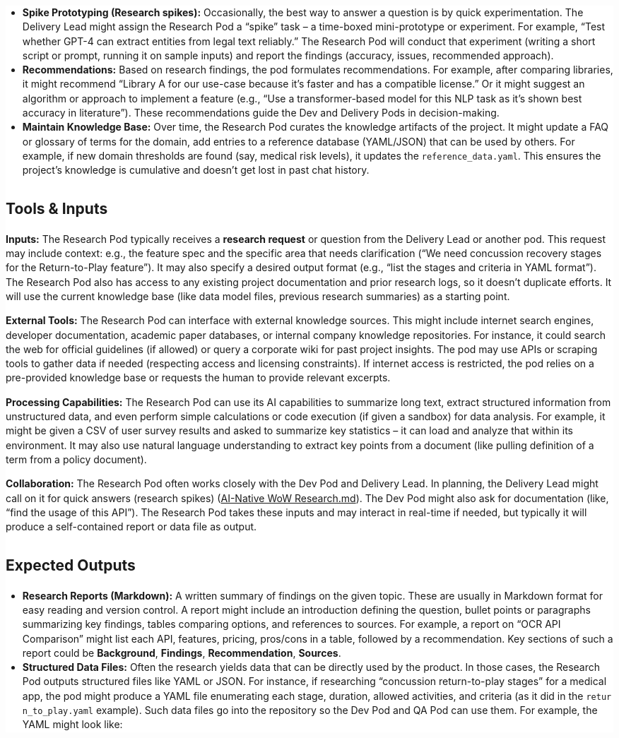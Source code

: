 - **Spike Prototyping (Research spikes):** Occasionally, the best way to answer a question is by quick experimentation. The Delivery Lead might assign the Research Pod a “spike” task – a time-boxed mini-prototype or experiment. For example, “Test whether GPT-4 can extract entities from legal text reliably.” The Research Pod will conduct that experiment (writing a short script or prompt, running it on sample inputs) and report the findings (accuracy, issues, recommended approach).  
- **Recommendations:** Based on research findings, the pod formulates recommendations. For example, after comparing libraries, it might recommend “Library A for our use-case because it’s faster and has a compatible license.” Or it might suggest an algorithm or approach to implement a feature (e.g., “Use a transformer-based model for this NLP task as it’s shown best accuracy in literature”). These recommendations guide the Dev and Delivery Pods in decision-making.  
- **Maintain Knowledge Base:** Over time, the Research Pod curates the knowledge artifacts of the project. It might update a FAQ or glossary of terms for the domain, add entries to a reference database (YAML/JSON) that can be used by others. For example, if new domain thresholds are found (say, medical risk levels), it updates the `reference_data.yaml`. This ensures the project’s knowledge is cumulative and doesn’t get lost in past chat history.  

## Tools & Inputs  
**Inputs:** The Research Pod typically receives a **research request** or question from the Delivery Lead or another pod. This request may include context: e.g., the feature spec and the specific area that needs clarification (“We need concussion recovery stages for the Return-to-Play feature”). It may also specify a desired output format (e.g., “list the stages and criteria in YAML format”). The Research Pod also has access to any existing project documentation and prior research logs, so it doesn’t duplicate efforts. It will use the current knowledge base (like data model files, previous research summaries) as a starting point.  

**External Tools:** The Research Pod can interface with external knowledge sources. This might include internet search engines, developer documentation, academic paper databases, or internal company knowledge repositories. For instance, it could search the web for official guidelines (if allowed) or query a corporate wiki for past project insights. The pod may use APIs or scraping tools to gather data if needed (respecting access and licensing constraints). If internet access is restricted, the pod relies on a pre-provided knowledge base or requests the human to provide relevant excerpts.  

**Processing Capabilities:** The Research Pod can use its AI capabilities to summarize long text, extract structured information from unstructured data, and even perform simple calculations or code execution (if given a sandbox) for data analysis. For example, it might be given a CSV of user survey results and asked to summarize key statistics – it can load and analyze that within its environment. It may also use natural language understanding to extract key points from a document (like pulling definition of a term from a policy document).  

**Collaboration:** The Research Pod often works closely with the Dev Pod and Delivery Lead. In planning, the Delivery Lead might call on it for quick answers (research spikes) ([AI-Native WoW Research.md](file://file-4H5UcHkwafVRmfEazrX4EJ#:~:text=,code%20might%20be%20by%20roughly)). The Dev Pod might also ask for documentation (like, “find the usage of this API”). The Research Pod takes these inputs and may interact in real-time if needed, but typically it will produce a self-contained report or data file as output.

## Expected Outputs  
- **Research Reports (Markdown):** A written summary of findings on the given topic. These are usually in Markdown format for easy reading and version control. A report might include an introduction defining the question, bullet points or paragraphs summarizing key findings, tables comparing options, and references to sources. For example, a report on “OCR API Comparison” might list each API, features, pricing, pros/cons in a table, followed by a recommendation. Key sections of such a report could be **Background**, **Findings**, **Recommendation**, **Sources**.  
- **Structured Data Files:** Often the research yields data that can be directly used by the product. In those cases, the Research Pod outputs structured files like YAML or JSON. For instance, if researching “concussion return-to-play stages” for a medical app, the pod might produce a YAML file enumerating each stage, duration, allowed activities, and criteria (as it did in the `return_to_play.yaml` example). Such data files go into the repository so the Dev Pod and QA Pod can use them. For example, the YAML might look like:  
